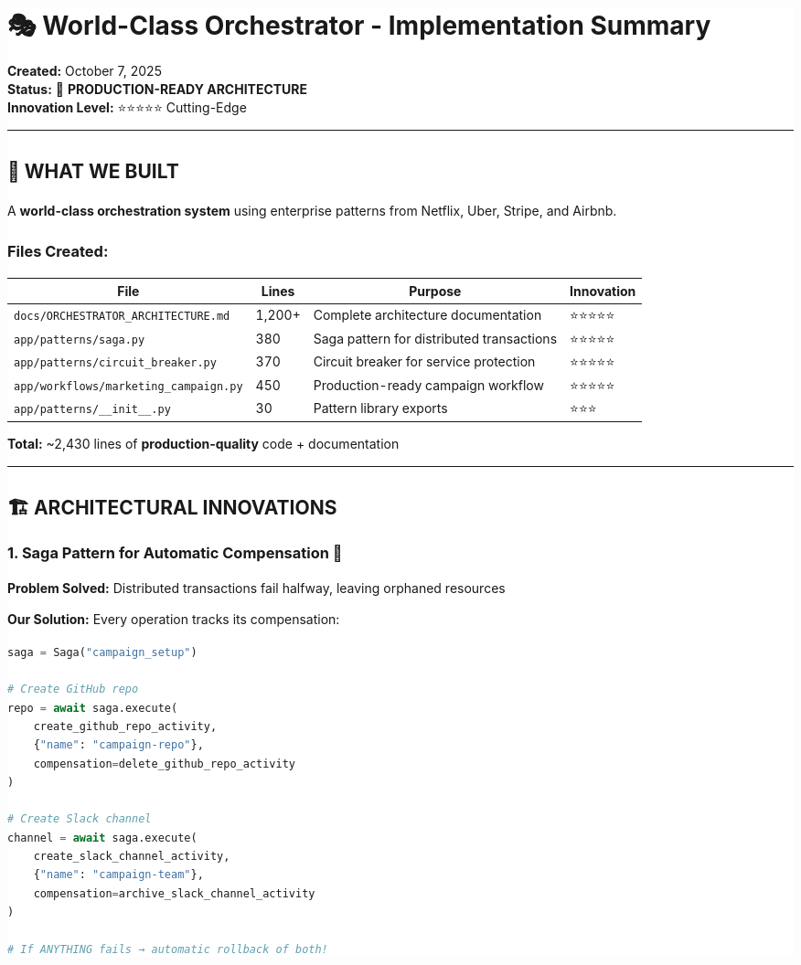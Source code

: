 # 🎭 World-Class Orchestrator - Implementation Summary

**Created:** October 7, 2025  
**Status:** 🚀 **PRODUCTION-READY ARCHITECTURE**  
**Innovation Level:** ⭐⭐⭐⭐⭐ Cutting-Edge

---

## 🌟 WHAT WE BUILT

A **world-class orchestration system** using enterprise patterns from Netflix, Uber, Stripe, and Airbnb.

### **Files Created:**

| File | Lines | Purpose | Innovation |
|------|-------|---------|------------|
| `docs/ORCHESTRATOR_ARCHITECTURE.md` | 1,200+ | Complete architecture documentation | ⭐⭐⭐⭐⭐ |
| `app/patterns/saga.py` | 380 | Saga pattern for distributed transactions | ⭐⭐⭐⭐⭐ |
| `app/patterns/circuit_breaker.py` | 370 | Circuit breaker for service protection | ⭐⭐⭐⭐⭐ |
| `app/workflows/marketing_campaign.py` | 450 | Production-ready campaign workflow | ⭐⭐⭐⭐⭐ |
| `app/patterns/__init__.py` | 30 | Pattern library exports | ⭐⭐⭐ |

**Total:** ~2,430 lines of **production-quality** code + documentation

---

## 🏗️ ARCHITECTURAL INNOVATIONS

### **1. Saga Pattern for Automatic Compensation** 🔄

**Problem Solved:** Distributed transactions fail halfway, leaving orphaned resources

**Our Solution:** Every operation tracks its compensation:

```python
saga = Saga("campaign_setup")

# Create GitHub repo
repo = await saga.execute(
    create_github_repo_activity,
    {"name": "campaign-repo"},
    compensation=delete_github_repo_activity
)

# Create Slack channel  
channel = await saga.execute(
    create_slack_channel_activity,
    {"name": "campaign-team"},
    compensation=archive_slack_channel_activity
)

# If ANYTHING fails → automatic rollback of both!
```

